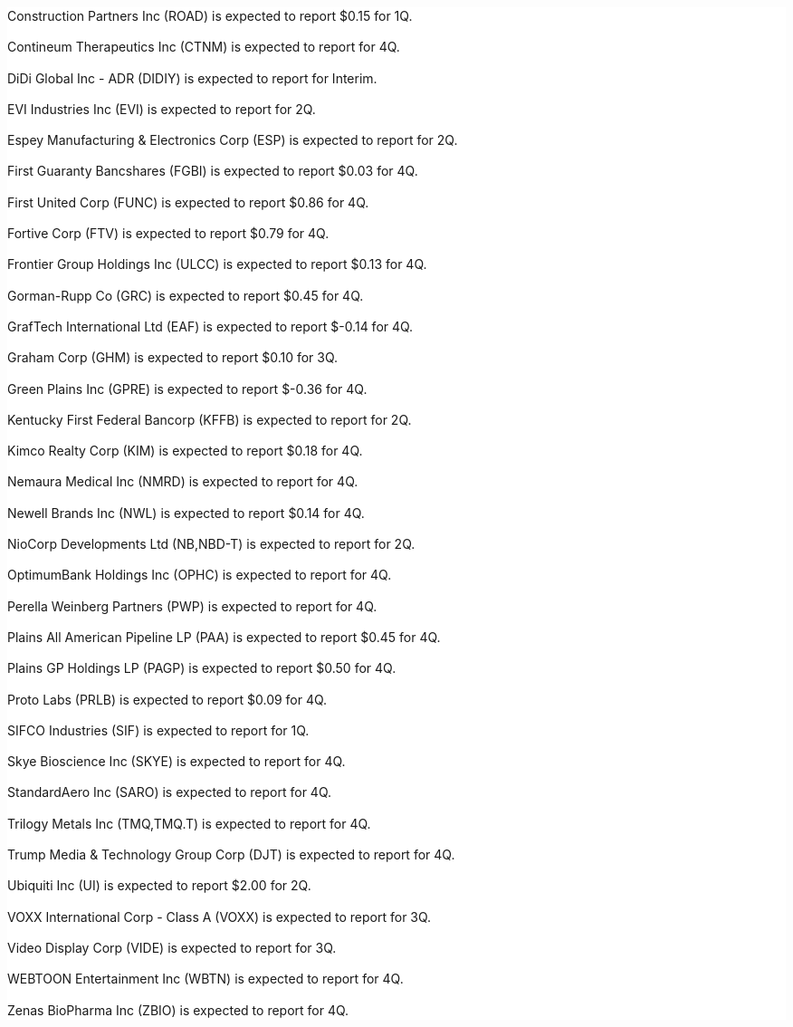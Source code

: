 Construction Partners Inc (ROAD) is expected to report $0.15 for 1Q.

Contineum Therapeutics Inc (CTNM) is expected to report for 4Q.

DiDi Global Inc - ADR (DIDIY) is expected to report for Interim.

EVI Industries Inc (EVI) is expected to report for 2Q.

Espey Manufacturing & Electronics Corp (ESP) is expected to report for 2Q.

First Guaranty Bancshares (FGBI) is expected to report $0.03 for 4Q.

First United Corp (FUNC) is expected to report $0.86 for 4Q.

Fortive Corp (FTV) is expected to report $0.79 for 4Q.

Frontier Group Holdings Inc (ULCC) is expected to report $0.13 for 4Q.

Gorman-Rupp Co (GRC) is expected to report $0.45 for 4Q.

GrafTech International Ltd (EAF) is expected to report $-0.14 for 4Q.

Graham Corp (GHM) is expected to report $0.10 for 3Q.

Green Plains Inc (GPRE) is expected to report $-0.36 for 4Q.

Kentucky First Federal Bancorp (KFFB) is expected to report for 2Q.

Kimco Realty Corp (KIM) is expected to report $0.18 for 4Q.

Nemaura Medical Inc (NMRD) is expected to report for 4Q.

Newell Brands Inc (NWL) is expected to report $0.14 for 4Q.

NioCorp Developments Ltd (NB,NBD-T) is expected to report for 2Q.

OptimumBank Holdings Inc (OPHC) is expected to report for 4Q.

Perella Weinberg Partners (PWP) is expected to report for 4Q.

Plains All American Pipeline LP (PAA) is expected to report $0.45 for 4Q.

Plains GP Holdings LP (PAGP) is expected to report $0.50 for 4Q.

Proto Labs (PRLB) is expected to report $0.09 for 4Q.

SIFCO Industries (SIF) is expected to report for 1Q.

Skye Bioscience Inc (SKYE) is expected to report for 4Q.

StandardAero Inc (SARO) is expected to report for 4Q.

Trilogy Metals Inc (TMQ,TMQ.T) is expected to report for 4Q.

Trump Media & Technology Group Corp (DJT) is expected to report for 4Q.

Ubiquiti Inc (UI) is expected to report $2.00 for 2Q.

VOXX International Corp - Class A (VOXX) is expected to report for 3Q.

Video Display Corp (VIDE) is expected to report for 3Q.

WEBTOON Entertainment Inc (WBTN) is expected to report for 4Q.

Zenas BioPharma Inc (ZBIO) is expected to report for 4Q.
